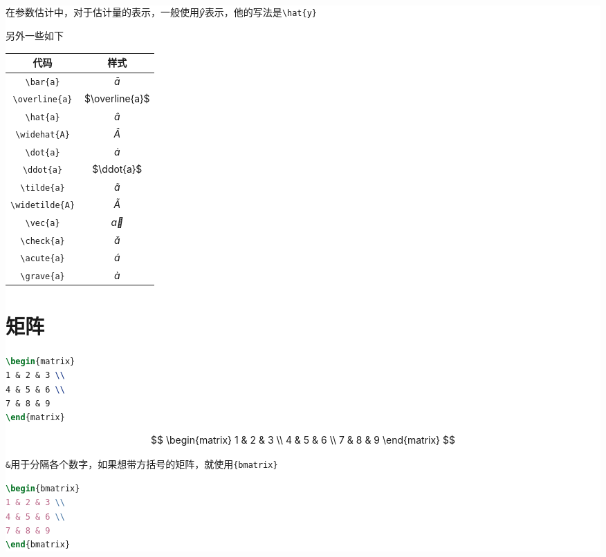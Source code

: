 在参数估计中，对于估计量的表示，一般使用$\hat{y}$表示，他的写法是`\hat{y}`

另外一些如下 

|      代码        |      样式       |
| :-------------: | :-------------: |
|`\bar{a}`        |       $\bar{a}$|
|`\overline{a}` |	$\overline{a}$|
|`\hat{a}` 		|      $\hat{a}$	|
|`\widehat{A}`  |    $\widehat{A}$||
|`\dot{a}`      |         $\dot{a}$|
|`\ddot{a}`     |        $\ddot{a}$|
|`\tilde{a}`    |       $\tilde{a}$|
|`\widetilde{A}`| $\widetilde{A}$|
|`\vec{a}`       |       $\vec{a}$|
|`\check{a}`     |     $\check{a}$|
|`\acute{a}`     |    $\acute{a}$|
|`\grave{a}`     |    $\grave{a}$|

# 矩阵

```latex
\begin{matrix}
1 & 2 & 3 \\
4 & 5 & 6 \\
7 & 8 & 9
\end{matrix}
```

$$
\begin{matrix}
1 & 2 & 3 \\
4 & 5 & 6 \\
7 & 8 & 9
\end{matrix}
$$

`&`用于分隔各个数字，如果想带方括号的矩阵，就使用`{bmatrix}`

```latex
\begin{bmatrix}
1 & 2 & 3 \\
4 & 5 & 6 \\
7 & 8 & 9
\end{bmatrix}
```
